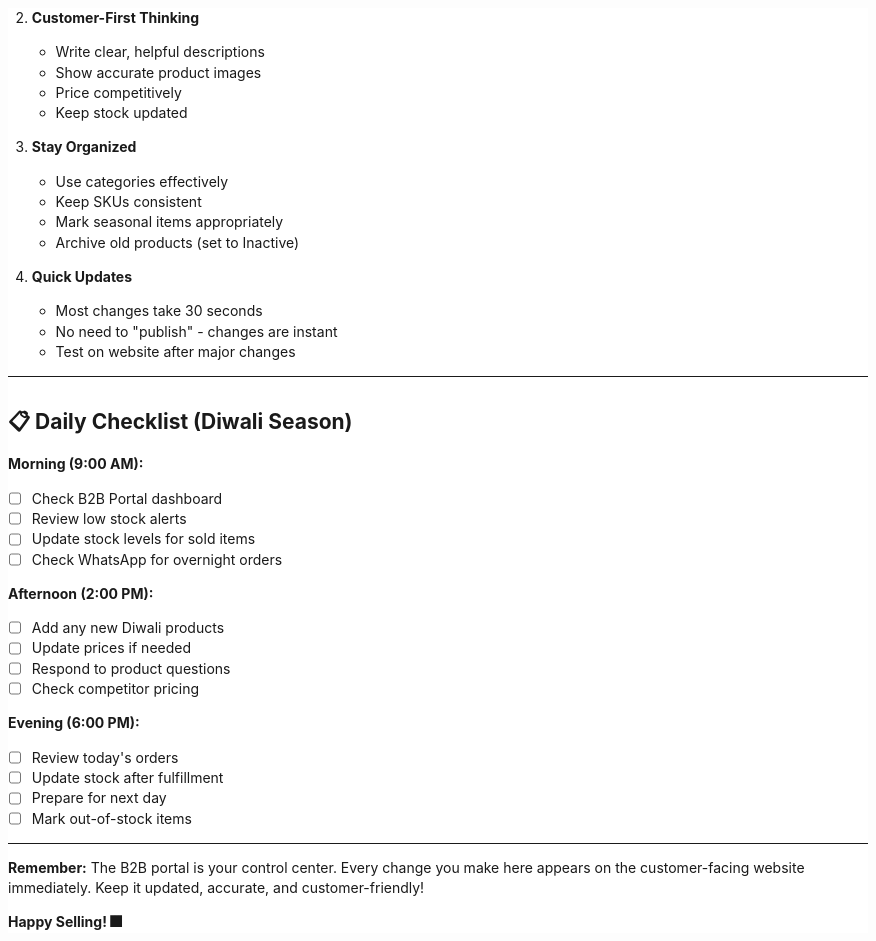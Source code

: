 2. **Customer-First Thinking**
   - Write clear, helpful descriptions
   - Show accurate product images
   - Price competitively
   - Keep stock updated

3. **Stay Organized**
   - Use categories effectively
   - Keep SKUs consistent
   - Mark seasonal items appropriately
   - Archive old products (set to Inactive)

4. **Quick Updates**
   - Most changes take 30 seconds
   - No need to "publish" - changes are instant
   - Test on website after major changes

---

## 📋 Daily Checklist (Diwali Season)

**Morning (9:00 AM):**
- [ ] Check B2B Portal dashboard
- [ ] Review low stock alerts
- [ ] Update stock levels for sold items
- [ ] Check WhatsApp for overnight orders

**Afternoon (2:00 PM):**
- [ ] Add any new Diwali products
- [ ] Update prices if needed
- [ ] Respond to product questions
- [ ] Check competitor pricing

**Evening (6:00 PM):**
- [ ] Review today's orders
- [ ] Update stock after fulfillment
- [ ] Prepare for next day
- [ ] Mark out-of-stock items

---

**Remember:** The B2B portal is your control center. Every change you make here appears on the customer-facing website immediately. Keep it updated, accurate, and customer-friendly!

**Happy Selling! 🎆**
